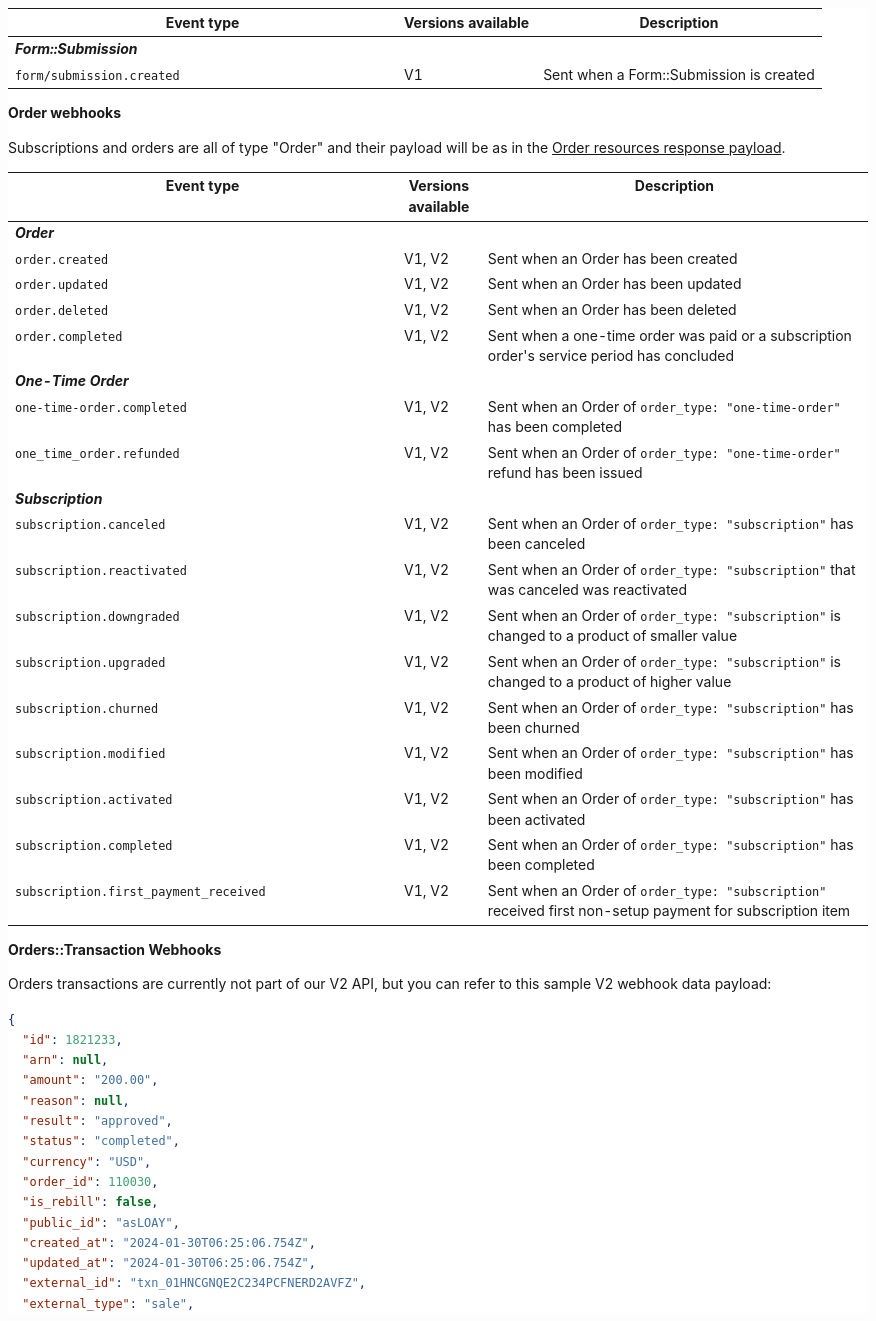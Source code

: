| <div style="width:375px;">Event type</div>| Versions available | Description                             | 
|--------------------------------------------------|--------------------|-----------------------------------------|
| ***Form::Submission***                           |                    |                                         |
| `form/submission.created`                        | V1                 | Sent when a Form::Submission is created |

**Order webhooks**

Subscriptions and orders are all of type "Order" and their payload will be as in the [Order resources
response payload](https://apidocs.myclickfunnels.com/tag/Order#operation/getOrders).

| <div style="width:375px;">Event type</div> | Versions available | Description                                                                                               | 
|--------------------------------------------|--------------------|-----------------------------------------------------------------------------------------------------------|
| ***Order***                                |                    |                                                                                                           |
| `order.created`                            | V1, V2             | Sent when an Order has been created                                                                       |
| `order.updated`                            | V1, V2             | Sent when an Order has been updated                                                                       |
| `order.deleted`                            | V1, V2             | Sent when an Order has been deleted                                                                       |
| `order.completed`                          | V1, V2             | Sent when a one-time order was paid or a subscription order's service period has concluded                |
| ***One-Time Order***                       |                    |                                                                                                           |
| `one-time-order.completed`                 | V1, V2             | Sent when an Order of `order_type: "one-time-order"` has been completed                                   |
| `one_time_order.refunded`                  | V1, V2             | Sent when an Order of `order_type: "one-time-order"` refund has been issued                               |
| ***Subscription***                         |                    |                                                                                                           |
| `subscription.canceled`                    | V1, V2             | Sent when an Order of `order_type: "subscription"` has been canceled                                      |
| `subscription.reactivated`                 | V1, V2             | Sent when an Order of `order_type: "subscription"` that was canceled was reactivated                      |
| `subscription.downgraded`                  | V1, V2             | Sent when an Order of `order_type: "subscription"` is changed to a product of smaller value               |
| `subscription.upgraded`                    | V1, V2             | Sent when an Order of `order_type: "subscription"` is changed to a product of higher value                |
| `subscription.churned`                     | V1, V2             | Sent when an Order of `order_type: "subscription"` has been churned                                       |
| `subscription.modified`                    | V1, V2             | Sent when an Order of `order_type: "subscription"` has been modified                                      |
| `subscription.activated`                   | V1, V2             | Sent when an Order of `order_type: "subscription"` has been activated                                     |
| `subscription.completed`                   | V1, V2             | Sent when an Order of `order_type: "subscription"` has been completed                                     |
| `subscription.first_payment_received`      | V1, V2             | Sent when an Order of `order_type: "subscription"` received first non-setup payment for subscription item |

**Orders::Transaction Webhooks**

Orders transactions are currently not part of our V2 API, but you can refer to this sample V2 webhook data payload: 

```json
{
  "id": 1821233,
  "arn": null,
  "amount": "200.00",
  "reason": null,
  "result": "approved",
  "status": "completed",
  "currency": "USD",
  "order_id": 110030,
  "is_rebill": false,
  "public_id": "asLOAY",
  "created_at": "2024-01-30T06:25:06.754Z",
  "updated_at": "2024-01-30T06:25:06.754Z",
  "external_id": "txn_01HNCGNQE2C234PCFNERD2AVFZ",
  "external_type": "sale",
```